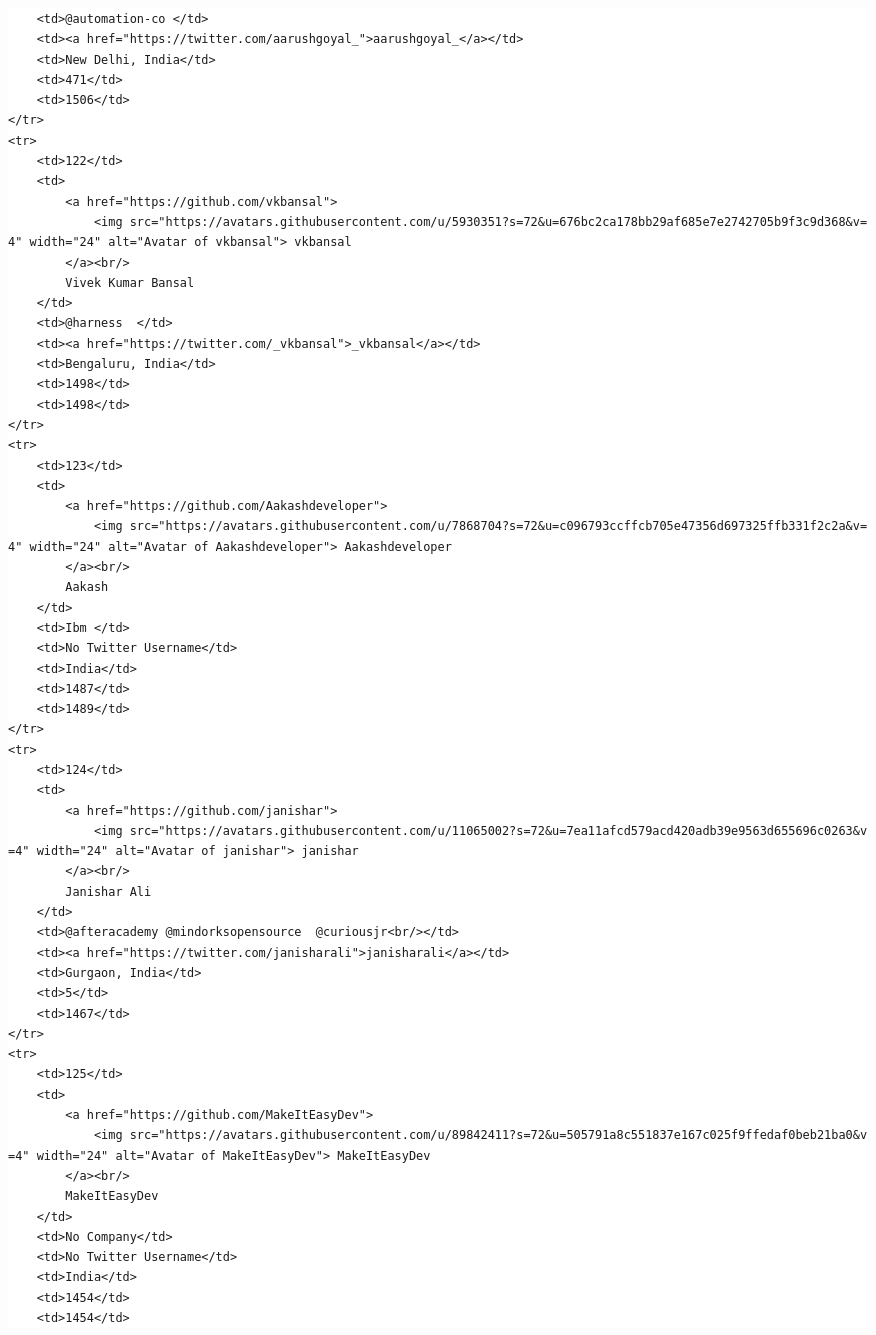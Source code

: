 		<td>@automation-co </td>
		<td><a href="https://twitter.com/aarushgoyal_">aarushgoyal_</a></td>
		<td>New Delhi, India</td>
		<td>471</td>
		<td>1506</td>
	</tr>
	<tr>
		<td>122</td>
		<td>
			<a href="https://github.com/vkbansal">
				<img src="https://avatars.githubusercontent.com/u/5930351?s=72&u=676bc2ca178bb29af685e7e2742705b9f3c9d368&v=4" width="24" alt="Avatar of vkbansal"> vkbansal
			</a><br/>
			Vivek Kumar Bansal
		</td>
		<td>@harness  </td>
		<td><a href="https://twitter.com/_vkbansal">_vkbansal</a></td>
		<td>Bengaluru, India</td>
		<td>1498</td>
		<td>1498</td>
	</tr>
	<tr>
		<td>123</td>
		<td>
			<a href="https://github.com/Aakashdeveloper">
				<img src="https://avatars.githubusercontent.com/u/7868704?s=72&u=c096793ccffcb705e47356d697325ffb331f2c2a&v=4" width="24" alt="Avatar of Aakashdeveloper"> Aakashdeveloper
			</a><br/>
			Aakash 
		</td>
		<td>Ibm </td>
		<td>No Twitter Username</td>
		<td>India</td>
		<td>1487</td>
		<td>1489</td>
	</tr>
	<tr>
		<td>124</td>
		<td>
			<a href="https://github.com/janishar">
				<img src="https://avatars.githubusercontent.com/u/11065002?s=72&u=7ea11afcd579acd420adb39e9563d655696c0263&v=4" width="24" alt="Avatar of janishar"> janishar
			</a><br/>
			Janishar Ali
		</td>
		<td>@afteracademy @mindorksopensource  @curiousjr<br/></td>
		<td><a href="https://twitter.com/janisharali">janisharali</a></td>
		<td>Gurgaon, India</td>
		<td>5</td>
		<td>1467</td>
	</tr>
	<tr>
		<td>125</td>
		<td>
			<a href="https://github.com/MakeItEasyDev">
				<img src="https://avatars.githubusercontent.com/u/89842411?s=72&u=505791a8c551837e167c025f9ffedaf0beb21ba0&v=4" width="24" alt="Avatar of MakeItEasyDev"> MakeItEasyDev
			</a><br/>
			MakeItEasyDev
		</td>
		<td>No Company</td>
		<td>No Twitter Username</td>
		<td>India</td>
		<td>1454</td>
		<td>1454</td>